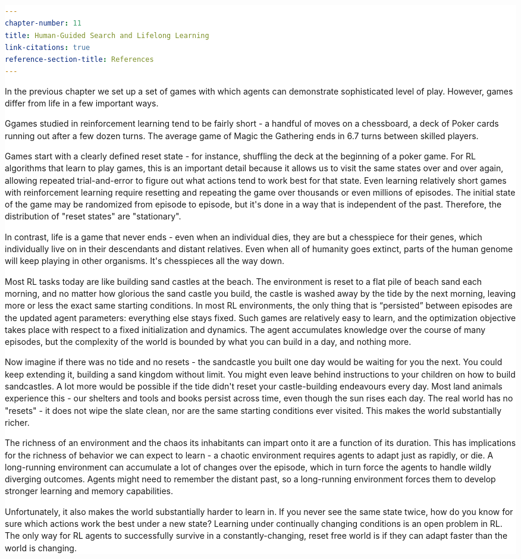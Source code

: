 ```yaml
---
chapter-number: 11
title: Human-Guided Search and Lifelong Learning
link-citations: true
reference-section-title: References
---
```


In the previous chapter we set up a set of games with which agents can demonstrate sophisticated level of play. However, games differ from life in a few important ways.

Ggames studied in reinforcement learning tend to be fairly short - a handful of moves on a chessboard, a deck of Poker cards running out after a few dozen turns. The average game of Magic the Gathering ends in 6.7 turns between skilled players. 

Games start with a clearly defined reset state - for instance, shuffling the deck at the beginning of a poker game. For RL algorithms that learn to play games, this is an important detail because it allows us to visit the same states over and over again, allowing repeated trial-and-error to figure out what actions tend to work best for that state. Even learning relatively short games with reinforcement learning require resetting and repeating the game over thousands or even millions of episodes. The initial state of the game may be randomized from episode to episode, but it's done in a way that is independent of the past. Therefore, the distribution of "reset states" are "stationary".

In contrast, life is a game that never ends - even when an individual dies, they are but a chesspiece for their genes, which individually live on in their descendants and distant relatives. Even when all of humanity goes extinct, parts of the human genome will keep playing in other organisms. It's chesspieces all the way down.

Most RL tasks today are like building sand castles at the beach. The environment is reset to a flat pile of beach sand each morning, and no matter how glorious the sand castle you build, the castle is washed away by the tide by the next morning, leaving more or less the exact same starting conditions. In most RL environments, the only thing that is “persisted” between episodes are the updated agent parameters: everything else stays fixed. Such games are relatively easy to learn, and the optimization objective takes place with respect to a fixed initialization and dynamics. The agent accumulates knowledge over the course of many episodes, but the complexity of the world is bounded by what you can build in a day, and nothing more.

Now imagine if there was no tide and no resets - the sandcastle you built one day would be waiting for you the next. You could keep extending it, building a sand kingdom without limit. You might even leave behind instructions to your children on how to build sandcastles. A lot more would be possible if the tide didn't reset your castle-building endeavours every day. Most land animals experience this - our shelters and tools and books persist across time, even though the sun rises each day. The real world has no "resets" - it does not wipe the slate clean, nor are the same starting conditions ever visited. This makes the world substantially richer.

The richness of an environment and the chaos its inhabitants can impart onto it are a function of its duration. This has implications for the richness of behavior we can expect to learn - a chaotic environment requires agents to adapt just as rapidly, or die. A long-running environment can accumulate a lot of changes over the episode, which in turn force the agents to handle wildly diverging outcomes. Agents might need to remember the distant past, so a long-running environment forces them to develop stronger learning and memory capabilities.

Unfortunately, it also makes the world substantially harder to learn in. If you never see the same state twice, how do you know for sure which actions work the best under a new state? Learning under continually changing conditions is an open problem in RL. The only way for RL agents to successfully survive in a constantly-changing, reset free world is if they can adapt faster than the world is changing. 
